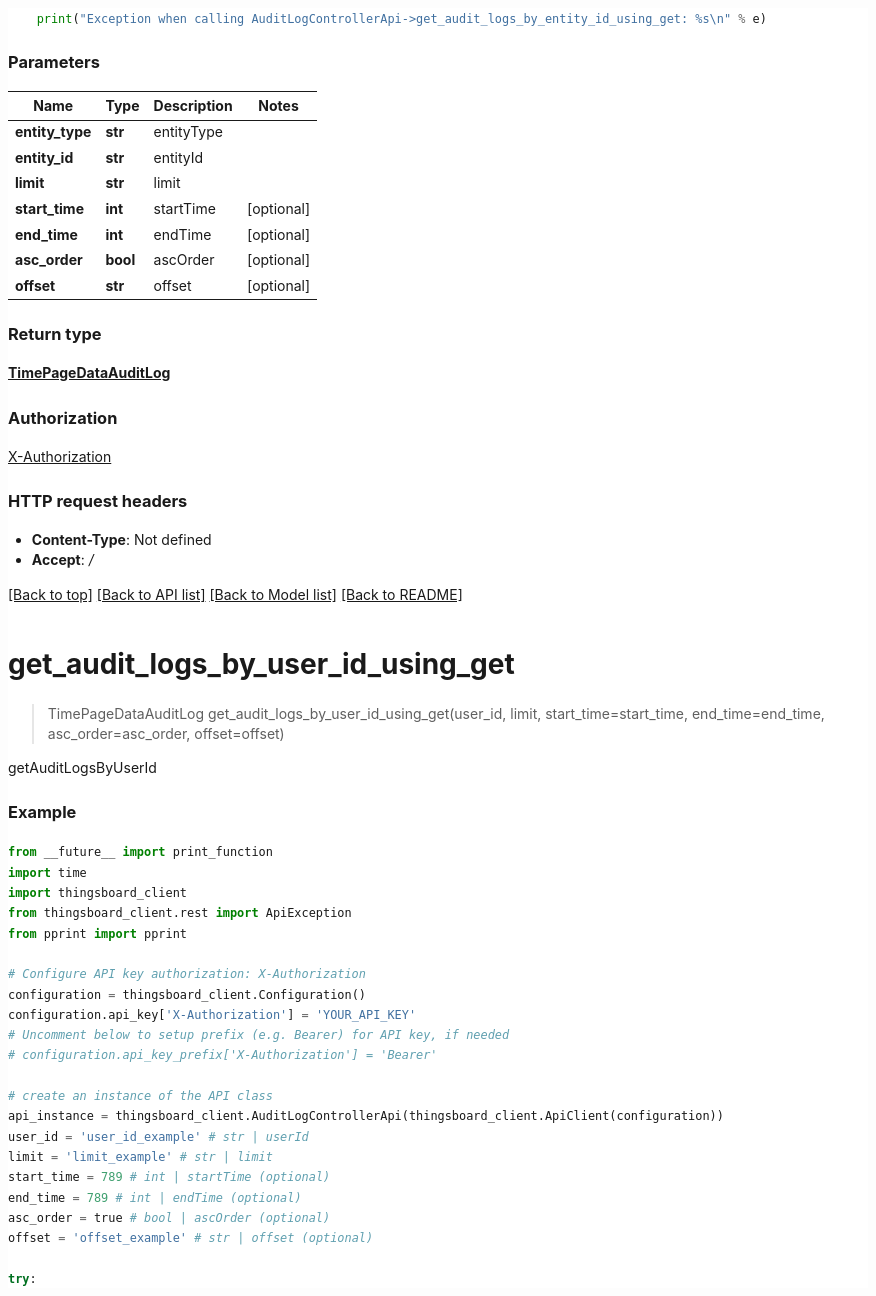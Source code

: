 ```python
    print("Exception when calling AuditLogControllerApi->get_audit_logs_by_entity_id_using_get: %s\n" % e)
```

### Parameters

Name | Type | Description  | Notes
------------- | ------------- | ------------- | -------------
 **entity_type** | **str**| entityType | 
 **entity_id** | **str**| entityId | 
 **limit** | **str**| limit | 
 **start_time** | **int**| startTime | [optional] 
 **end_time** | **int**| endTime | [optional] 
 **asc_order** | **bool**| ascOrder | [optional] 
 **offset** | **str**| offset | [optional] 

### Return type

[**TimePageDataAuditLog**](TimePageDataAuditLog.md)

### Authorization

[X-Authorization](../README.md#X-Authorization)

### HTTP request headers

 - **Content-Type**: Not defined
 - **Accept**: */*

[[Back to top]](#) [[Back to API list]](../README.md#documentation-for-api-endpoints) [[Back to Model list]](../README.md#documentation-for-models) [[Back to README]](../README.md)

# **get_audit_logs_by_user_id_using_get**
> TimePageDataAuditLog get_audit_logs_by_user_id_using_get(user_id, limit, start_time=start_time, end_time=end_time, asc_order=asc_order, offset=offset)

getAuditLogsByUserId

### Example
```python
from __future__ import print_function
import time
import thingsboard_client
from thingsboard_client.rest import ApiException
from pprint import pprint

# Configure API key authorization: X-Authorization
configuration = thingsboard_client.Configuration()
configuration.api_key['X-Authorization'] = 'YOUR_API_KEY'
# Uncomment below to setup prefix (e.g. Bearer) for API key, if needed
# configuration.api_key_prefix['X-Authorization'] = 'Bearer'

# create an instance of the API class
api_instance = thingsboard_client.AuditLogControllerApi(thingsboard_client.ApiClient(configuration))
user_id = 'user_id_example' # str | userId
limit = 'limit_example' # str | limit
start_time = 789 # int | startTime (optional)
end_time = 789 # int | endTime (optional)
asc_order = true # bool | ascOrder (optional)
offset = 'offset_example' # str | offset (optional)

try:
```
